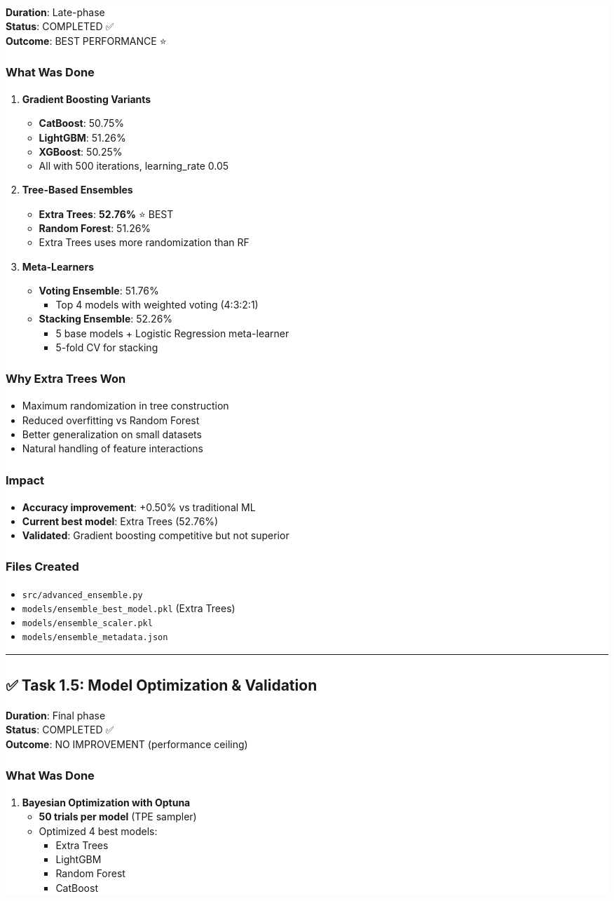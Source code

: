 **Duration**: Late-phase  
**Status**: COMPLETED ✅  
**Outcome**: BEST PERFORMANCE ⭐

### What Was Done
1. **Gradient Boosting Variants**
   - **CatBoost**: 50.75%
   - **LightGBM**: 51.26%
   - **XGBoost**: 50.25%
   - All with 500 iterations, learning_rate 0.05

2. **Tree-Based Ensembles**
   - **Extra Trees**: **52.76%** ⭐ BEST
   - **Random Forest**: 51.26%
   - Extra Trees uses more randomization than RF

3. **Meta-Learners**
   - **Voting Ensemble**: 51.76%
     - Top 4 models with weighted voting (4:3:2:1)
   - **Stacking Ensemble**: 52.26%
     - 5 base models + Logistic Regression meta-learner
     - 5-fold CV for stacking

### Why Extra Trees Won
- Maximum randomization in tree construction
- Reduced overfitting vs Random Forest
- Better generalization on small datasets
- Natural handling of feature interactions

### Impact
- **Accuracy improvement**: +0.50% vs traditional ML
- **Current best model**: Extra Trees (52.76%)
- **Validated**: Gradient boosting competitive but not superior

### Files Created
- `src/advanced_ensemble.py`
- `models/ensemble_best_model.pkl` (Extra Trees)
- `models/ensemble_scaler.pkl`
- `models/ensemble_metadata.json`

---

## ✅ Task 1.5: Model Optimization & Validation

**Duration**: Final phase  
**Status**: COMPLETED ✅  
**Outcome**: NO IMPROVEMENT (performance ceiling)

### What Was Done
1. **Bayesian Optimization with Optuna**
   - **50 trials per model** (TPE sampler)
   - Optimized 4 best models:
     - Extra Trees
     - LightGBM
     - Random Forest
     - CatBoost
